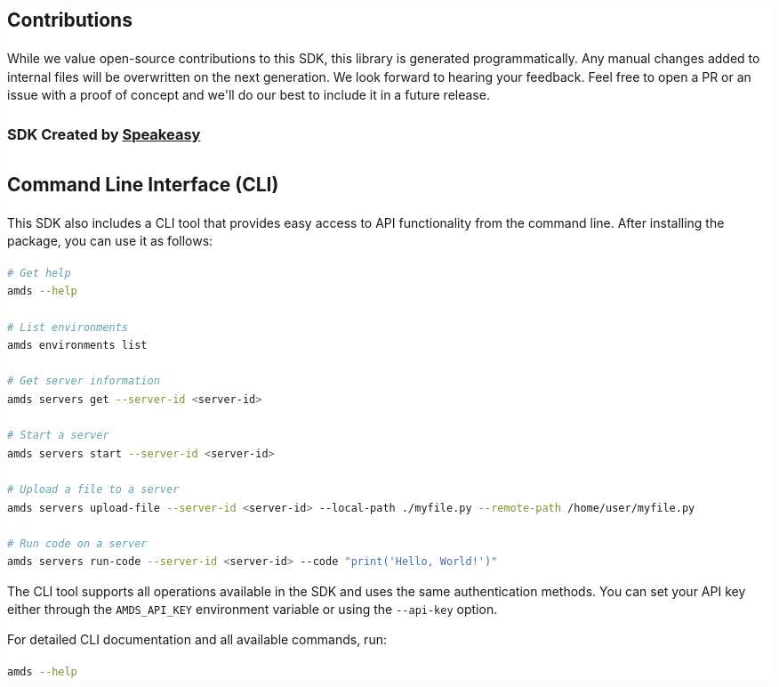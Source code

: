 ## Contributions

While we value open-source contributions to this SDK, this library is generated programmatically. Any manual changes added to internal files will be overwritten on the next generation. 
We look forward to hearing your feedback. Feel free to open a PR or an issue with a proof of concept and we'll do our best to include it in a future release. 

### SDK Created by [Speakeasy](https://www.speakeasy.com/?utm_source=amds&utm_campaign=python)


## Command Line Interface (CLI)

This SDK also includes a CLI tool that provides easy access to API functionality from the command line. After installing the package, you can use it as follows:

```bash
# Get help
amds --help

# List environments
amds environments list

# Get server information
amds servers get --server-id <server-id>

# Start a server
amds servers start --server-id <server-id>

# Upload a file to a server
amds servers upload-file --server-id <server-id> --local-path ./myfile.py --remote-path /home/user/myfile.py

# Run code on a server
amds servers run-code --server-id <server-id> --code "print('Hello, World!')"
```

The CLI tool supports all operations available in the SDK and uses the same authentication methods. You can set your API key either through the `AMDS_API_KEY` environment variable or using the `--api-key` option.

For detailed CLI documentation and all available commands, run:
```bash
amds --help
```


